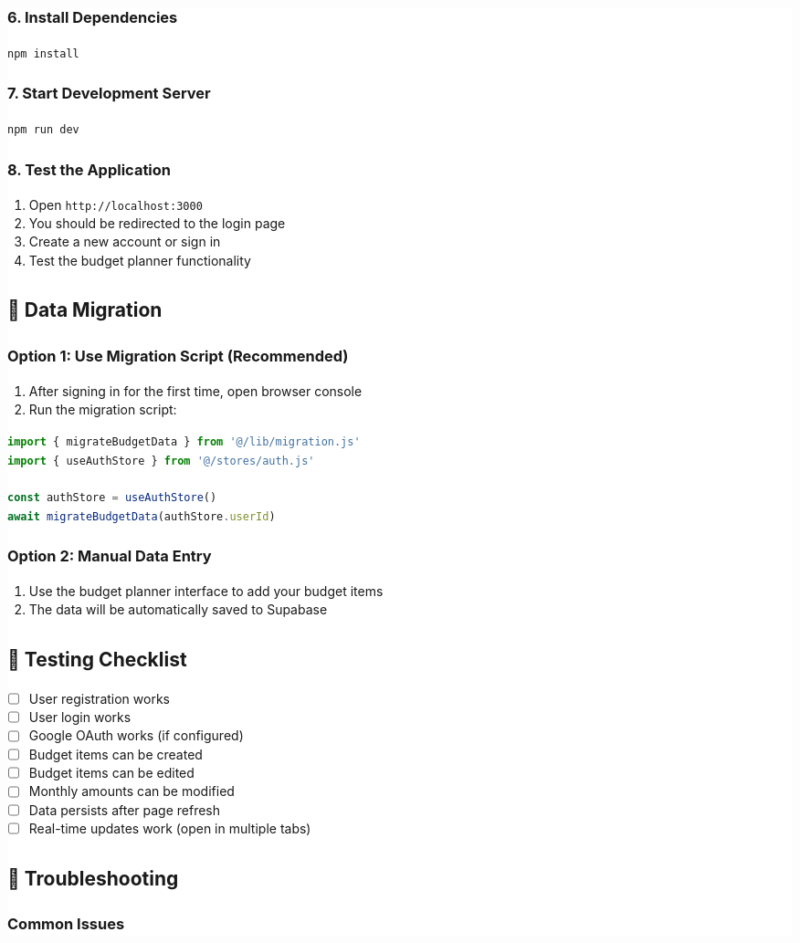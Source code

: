 ### 6. **Install Dependencies**

```bash
npm install
```

### 7. **Start Development Server**

```bash
npm run dev
```

### 8. **Test the Application**

1. Open `http://localhost:3000`
2. You should be redirected to the login page
3. Create a new account or sign in
4. Test the budget planner functionality

## 🔄 Data Migration

### Option 1: Use Migration Script (Recommended)

1. After signing in for the first time, open browser console
2. Run the migration script:
```javascript
import { migrateBudgetData } from '@/lib/migration.js'
import { useAuthStore } from '@/stores/auth.js'

const authStore = useAuthStore()
await migrateBudgetData(authStore.userId)
```

### Option 2: Manual Data Entry

1. Use the budget planner interface to add your budget items
2. The data will be automatically saved to Supabase

## 🧪 Testing Checklist

- [ ] User registration works
- [ ] User login works
- [ ] Google OAuth works (if configured)
- [ ] Budget items can be created
- [ ] Budget items can be edited
- [ ] Monthly amounts can be modified
- [ ] Data persists after page refresh
- [ ] Real-time updates work (open in multiple tabs)

## 🚨 Troubleshooting

### Common Issues
